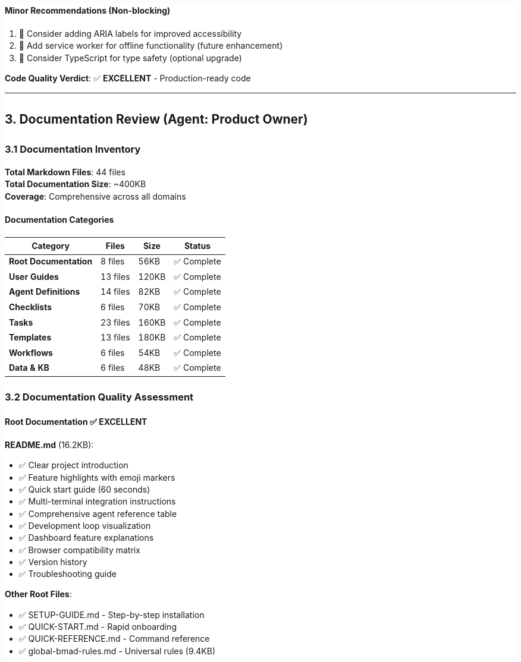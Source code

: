 #### Minor Recommendations (Non-blocking)
1. 📝 Consider adding ARIA labels for improved accessibility
2. 📝 Add service worker for offline functionality (future enhancement)
3. 📝 Consider TypeScript for type safety (optional upgrade)

**Code Quality Verdict**: ✅ **EXCELLENT** - Production-ready code

---

## 3. Documentation Review (Agent: Product Owner)

### 3.1 Documentation Inventory

**Total Markdown Files**: 44 files  
**Total Documentation Size**: ~400KB  
**Coverage**: Comprehensive across all domains

#### Documentation Categories

| Category | Files | Size | Status |
|----------|-------|------|--------|
| **Root Documentation** | 8 files | 56KB | ✅ Complete |
| **User Guides** | 13 files | 120KB | ✅ Complete |
| **Agent Definitions** | 14 files | 82KB | ✅ Complete |
| **Checklists** | 6 files | 70KB | ✅ Complete |
| **Tasks** | 23 files | 160KB | ✅ Complete |
| **Templates** | 13 files | 180KB | ✅ Complete |
| **Workflows** | 6 files | 54KB | ✅ Complete |
| **Data & KB** | 6 files | 48KB | ✅ Complete |

### 3.2 Documentation Quality Assessment

#### Root Documentation ✅ EXCELLENT

**README.md** (16.2KB):
- ✅ Clear project introduction
- ✅ Feature highlights with emoji markers
- ✅ Quick start guide (60 seconds)
- ✅ Multi-terminal integration instructions
- ✅ Comprehensive agent reference table
- ✅ Development loop visualization
- ✅ Dashboard feature explanations
- ✅ Browser compatibility matrix
- ✅ Version history
- ✅ Troubleshooting guide

**Other Root Files**:
- ✅ SETUP-GUIDE.md - Step-by-step installation
- ✅ QUICK-START.md - Rapid onboarding
- ✅ QUICK-REFERENCE.md - Command reference
- ✅ global-bmad-rules.md - Universal rules (9.4KB)
